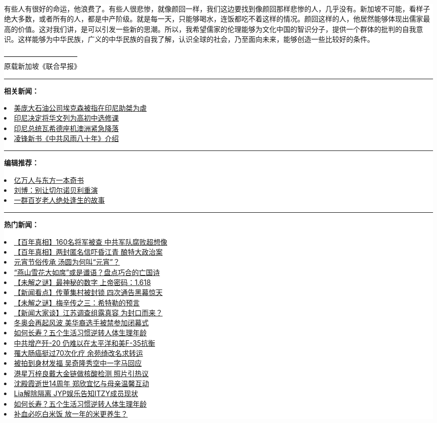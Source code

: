 <p>有些人有很好的命运，他浪费了。有些人很悲惨，就像颜回一样，我们这边要找到像颜回那样悲惨的人，几乎没有。新加坡不可能，看样子绝大多数，或者所有的人，都是中产阶级。就是每一天，只能够喝水，连饭都吃不着这样的情况。颜回这样的人，他居然能够体现出儒家最高的价值。这对我们讲，是可以引发一些新的思潮。所以，我希望儒家的伦理能够为文化中国的智识分子，提供一个群体的批判的自我意识。这样能够为中华民族，广义的中华民族的自我了解，认识全球的社会，乃至面向未来，能够创造一些比较好的条件。</p>
<p>&#8212;&#8212;&#8212;&#8212;&#8212;&#8212;&#8212;&#8212;&#8212;&#8212;&#8211;<br />原载新加坡《联合早报》</p>
<p></p>
	
<hr>


<strong>相关新闻：</strong>
<li><a href="https://github.com/qqjcdy3794/djy/blob/master/gb/1/6/22/n102269.md#1">美庞大石油公司埃克森被指在印尼助桀为虐</a></li>
<li><a href="https://github.com/qqjcdy3794/djy/blob/master/gb/1/6/22/n102376.md#1">印尼决定将华文列为高初中选修课</a></li>
<li><a href="https://github.com/qqjcdy3794/djy/blob/master/gb/1/6/25/n102913.md#1">印尼总统瓦希德座机澳洲紧急降落</a></li>
<li><a href="https://github.com/qqjcdy3794/djy/blob/master/gb/1/6/25/n102916.md#1">凌锋新书《中共风雨八十年》介绍</a></li>
<hr>


<strong>编辑推荐：</strong>
<li><a href="https://github.com/upjkzu3674/djy/blob/master/gb/17/5/26/n9191512.md?dfh#1" target="_blank">亿万人与东方一本奇书</a></li><li><a href="https://github.com/tsiac2612/djy/blob/master/gb/20/1/29/n11829466.md#1" target="_blank">刘博：别让切尔诺贝利重演</a></li><li><a href="https://github.com/tsiac2612/djy/blob/master/gb/18/11/9/n10841367.md#1" target="_blank">一群百岁老人绝处逢生的故事</a></li>
<hr>

<strong>热门新闻：</strong>
<li><a href="https://github.com/qqjcdy3794/djy/blob/master/gb/22/2/11/n13571299.md#1">【百年真相】160名将军被查 中共军队腐败超想像</a></li>
<li><a href="https://github.com/qqjcdy3794/djy/blob/master/gb/22/2/8/n13563590.md#1">【百年真相】两封匿名信吓昏江青 酿特大政治案</a></li>
<li><a href="https://github.com/qqjcdy3794/djy/blob/master/gb/22/2/10/n13567902.md#1">元宵节俗传承 汤圆为何叫“元宵”？</a></li>
<li><a href="https://github.com/qqjcdy3794/djy/blob/master/gb/22/2/13/n13574633.md#1">“燕山雪花大如席”或是谶语？盘点巧合的亡国诗</a></li>
<li><a href="https://github.com/qqjcdy3794/djy/blob/master/gb/22/2/12/n13572598.md#1">【未解之谜】最神秘的数字 上帝密码：1.618</a></li>
<li><a href="https://github.com/qqjcdy3794/djy/blob/master/gb/22/2/19/n13590190.md#1">【新闻看点】传董集村被封锁 四次通告黑幕惊天</a></li>
<li><a href="https://github.com/qqjcdy3794/djy/blob/master/gb/22/2/3/n13553506.md#1">【未解之谜】梅辛传之三：希特勒的预言</a></li>
<li><a href="https://github.com/qqjcdy3794/djy/blob/master/gb/22/2/21/n13594365.md#1">【新闻大家谈】江苏调查组露真容 为封口而来？</a></li>
<li><a href="https://github.com/qqjcdy3794/djy/blob/master/gb/22/2/20/n13592206.md#1">冬奥会再起风波 美华裔选手被禁参加闭幕式</a></li>
<li><a href="https://github.com/qqjcdy3794/djy/blob/master/gb/22/2/20/n13591274.md#1">如何长寿？五个生活习惯逆转人体生理年龄</a></li>
<li><a href="https://github.com/qqjcdy3794/djy/blob/master/gb/22/2/16/n13580045.md#1">中共增产歼-20 仍难以在太平洋和美F-35抗衡</a></li>
<li><a href="https://github.com/qqjcdy3794/djy/blob/master/gb/22/2/20/n13592205.md#1">罹大肠癌挺过70次化疗 余苑绮改名求转运</a></li>
<li><a href="https://github.com/qqjcdy3794/djy/blob/master/gb/22/2/20/n13592298.md#1">被拍到身材发福 吴奇隆秀空中一字马回应</a></li>
<li><a href="https://github.com/qqjcdy3794/djy/blob/master/gb/22/2/18/n13588107.md#1">港星万梓良戴大金链做核酸检测 照片引热议</a></li>
<li><a href="https://github.com/qqjcdy3794/djy/blob/master/gb/22/2/20/n13592369.md#1">沈殿霞逝世14周年 郑欣宜忆与母亲温馨互动</a></li>
<li><a href="https://github.com/qqjcdy3794/djy/blob/master/gb/22/2/19/n13588822.md#1">Lia解除隔离 JYP娱乐告知ITZY成员现状</a></li>
<li><a href="https://github.com/qqjcdy3794/djy/blob/master/gb/22/2/20/n13591274.md#1">如何长寿？五个生活习惯逆转人体生理年龄</a></li>
<li><a href="https://github.com/qqjcdy3794/djy/blob/master/gb/22/2/15/n13578984.md#1">补血必吃白米饭 放一年的米更养生？</a></li>